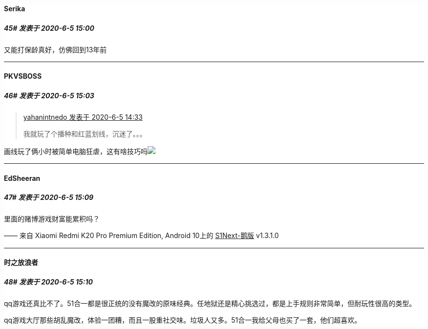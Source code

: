 ####  Serika  
##### 45#       发表于 2020-6-5 15:00




又能打保龄真好，仿佛回到13年前







-----

####  PKVSBOSS  
##### 46#       发表于 2020-6-5 15:03



<blockquote><a href="httphttps://bbs.saraba1st.com/2b/forum.php?mod=redirect&amp;goto=findpost&amp;pid=47686797&amp;ptid=1939713" target="_blank">yahanintnedo 发表于 2020-6-5 14:33</a>

我就玩了个播种和红蓝划线，沉迷了。。。</blockquote>
画线玩了俩小时被简单电脑狂虐，这有啥技巧吗<img src="https://static.saraba1st.com/image/smiley/face2017/018.png" referrerpolicy="no-referrer">







-----

####  EdSheeran  
##### 47#       发表于 2020-6-5 15:09




里面的赌博游戏财富能累积吗？

—— 来自 Xiaomi Redmi K20 Pro Premium Edition, Android 10上的 [S1Next-鹅版](https://github.com/ykrank/S1-Next/releases) v1.3.1.0







-----

####  时之放浪者  
##### 48#       发表于 2020-6-5 15:10




qq游戏还真比不了。51合一都是很正统的没有魔改的原味经典。任地狱还是精心挑选过，都是上手规则非常简单，但耐玩性很高的类型。

qq游戏大厅那些胡乱魔改，体验一团糟，而且一股重社交味。垃圾人又多。51合一我给父母也买了一套，他们超喜欢。




